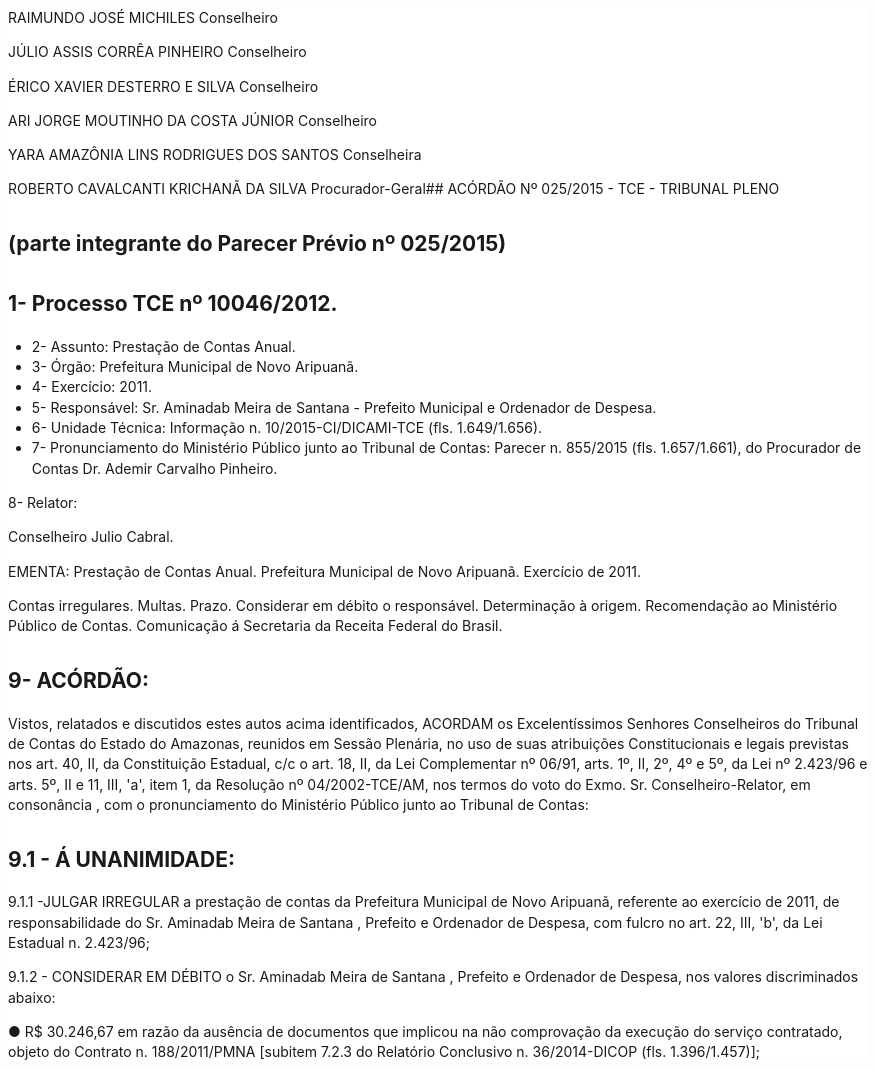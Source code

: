 RAIMUNDO JOSÉ MICHILES Conselheiro

JÚLIO ASSIS CORRÊA PINHEIRO Conselheiro

ÉRICO XAVIER DESTERRO E SILVA Conselheiro

ARI JORGE MOUTINHO DA COSTA JÚNIOR Conselheiro

YARA AMAZÔNIA LINS RODRIGUES DOS SANTOS Conselheira

ROBERTO CAVALCANTI KRICHANÃ DA SILVA Procurador-Geral## ACÓRDÃO Nº 025/2015 - TCE - TRIBUNAL PLENO

## (parte integrante do Parecer Prévio nº 025/2015)

## 1- Processo TCE nº 10046/2012.

- 2- Assunto: Prestação de Contas Anual.
- 3- Órgão: Prefeitura Municipal de Novo Aripuanã.
- 4- Exercício: 2011.
- 5-  Responsável: Sr.  Aminadab  Meira  de  Santana  -  Prefeito  Municipal  e  Ordenador  de Despesa.
- 6- Unidade Técnica: Informação n. 10/2015-CI/DICAMI-TCE (fls. 1.649/1.656).
- 7-  Pronunciamento  do  Ministério  Público  junto  ao  Tribunal  de  Contas: Parecer  n. 855/2015 (fls. 1.657/1.661), do Procurador de Contas Dr. Ademir Carvalho Pinheiro.

8- Relator:

Conselheiro Julio Cabral.

EMENTA: Prestação de Contas Anual. Prefeitura Municipal de Novo Aripuanã. Exercício de 2011.

Contas  irregulares.  Multas.  Prazo.  Considerar em  débito o responsável. Determinação à origem.  Recomendação  ao  Ministério  Público de Contas. Comunicação á Secretaria da Receita Federal do Brasil.

## 9- ACÓRDÃO:

Vistos, relatados e  discutidos estes autos acima identificados,  ACORDAM os Excelentíssimos  Senhores  Conselheiros  do  Tribunal  de  Contas  do  Estado  do Amazonas,  reunidos  em Sessão  Plenária,  no  uso  de suas  atribuições Constitucionais  e legais  previstas  nos  art.  40,  II, da  Constituição  Estadual,  c/c  o  art.  18,  II,  da Lei Complementar nº 06/91, arts. 1º, II, 2º, 4º e 5º, da Lei nº 2.423/96 e arts. 5º, II e 11, III, 'a', item 1, da Resolução  nº  04/2002-TCE/AM, nos  termos  do  voto  do  Exmo.  Sr. Conselheiro-Relator,  em  consonância ,  com  o  pronunciamento  do  Ministério  Público junto ao Tribunal de Contas:

## 9.1 - Á UNANIMIDADE:

9.1.1 -JULGAR  IRREGULAR a prestação  de  contas  da  Prefeitura Municipal de Novo  Aripuanã, referente ao exercício de 2011, de responsabilidade do Sr. Aminadab Meira de Santana , Prefeito e Ordenador de Despesa, com fulcro no art. 22, III, 'b', da Lei Estadual n. 2.423/96;

9.1.2  -  CONSIDERAR  EM  DÉBITO o Sr.  Aminadab  Meira  de Santana , Prefeito e Ordenador de Despesa, nos valores discriminados abaixo:

● R$ 30.246,67 em razão da ausência de documentos que implicou na não comprovação da execução do serviço contratado, objeto do Contrato n. 188/2011/PMNA [subitem 7.2.3 do Relatório Conclusivo n. 36/2014-DICOP (fls. 1.396/1.457)];
